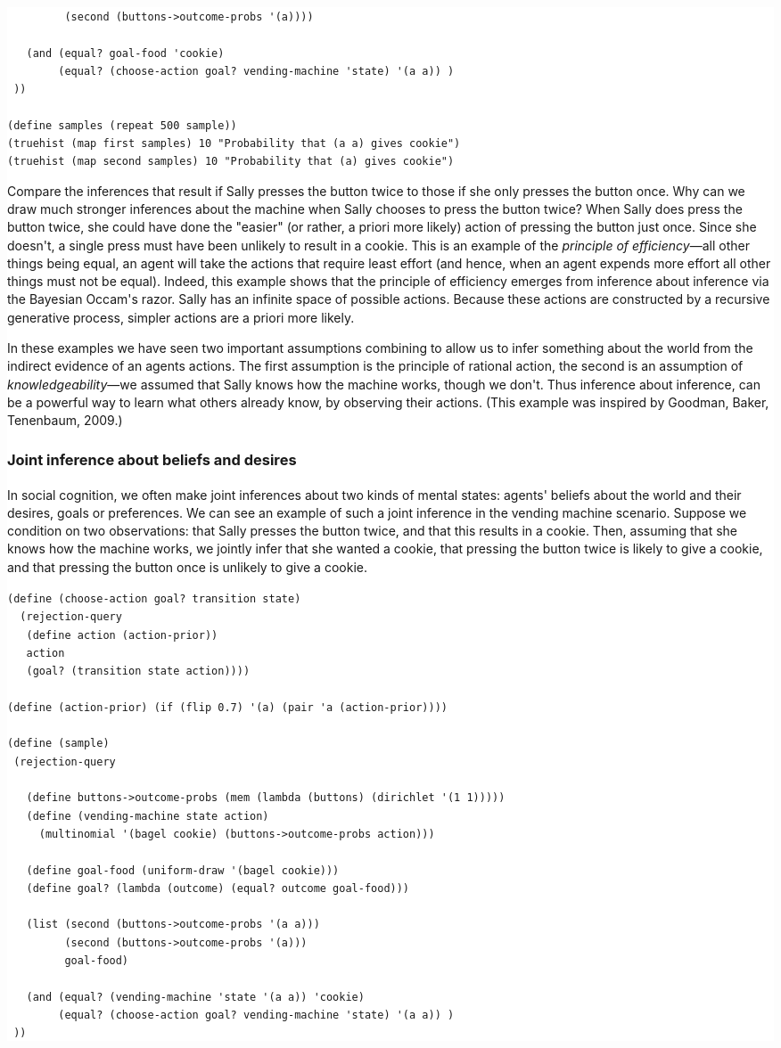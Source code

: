 ~~~~ {.mit-church}
         (second (buttons->outcome-probs '(a))))

   (and (equal? goal-food 'cookie)
        (equal? (choose-action goal? vending-machine 'state) '(a a)) )
 ))

(define samples (repeat 500 sample))
(truehist (map first samples) 10 "Probability that (a a) gives cookie")
(truehist (map second samples) 10 "Probability that (a) gives cookie")
~~~~

Compare the inferences that result if Sally presses the button twice to those if she only presses the button once. Why can we draw much stronger inferences about the machine when Sally chooses to press the button twice? When Sally does press the button twice, she could have done the "easier" (or rather, a priori more likely) action of pressing the button just once. Since she doesn't, a single press must have been unlikely to result in a cookie. This is an example of the *principle of efficiency*&mdash;all other things being equal, an agent will take the actions that require least effort (and hence, when an agent expends more effort all other things must not be equal). Indeed, this example shows that the principle of efficiency emerges from inference about inference via the Bayesian Occam's razor.
Sally has an infinite space of possible actions. Because these actions are constructed by a recursive generative process, simpler actions are a priori more likely.

In these examples we have seen two important assumptions combining to allow us to infer something about the world from the indirect evidence of an agents actions. The first assumption is the principle of rational action, the second is an assumption of *knowledgeability*&mdash;we assumed that Sally knows how the machine works, though we don't. Thus inference about inference, can be a powerful way to learn what others already know, by observing their actions. (This example was inspired by Goodman, Baker, Tenenbaum, 2009.)

### Joint inference about beliefs and desires

In social cognition, we often make joint inferences about two kinds of mental states: agents' beliefs about the world and their desires, goals or preferences.  We can see an example of such a joint inference in the vending machine scenario.  Suppose we condition on two observations: that Sally presses the button twice, and that this results in a cookie. Then, assuming that she knows how the machine works, we jointly infer that she wanted a cookie, that pressing the button twice is likely to give a cookie, and that pressing the button once is unlikely to give a cookie.

~~~~ {.mit-church}
(define (choose-action goal? transition state)
  (rejection-query
   (define action (action-prior))
   action
   (goal? (transition state action))))

(define (action-prior) (if (flip 0.7) '(a) (pair 'a (action-prior))))

(define (sample)
 (rejection-query

   (define buttons->outcome-probs (mem (lambda (buttons) (dirichlet '(1 1)))))
   (define (vending-machine state action)
     (multinomial '(bagel cookie) (buttons->outcome-probs action)))

   (define goal-food (uniform-draw '(bagel cookie)))
   (define goal? (lambda (outcome) (equal? outcome goal-food)))

   (list (second (buttons->outcome-probs '(a a)))
         (second (buttons->outcome-probs '(a)))
         goal-food)

   (and (equal? (vending-machine 'state '(a a)) 'cookie)
        (equal? (choose-action goal? vending-machine 'state) '(a a)) )
 ))
~~~~